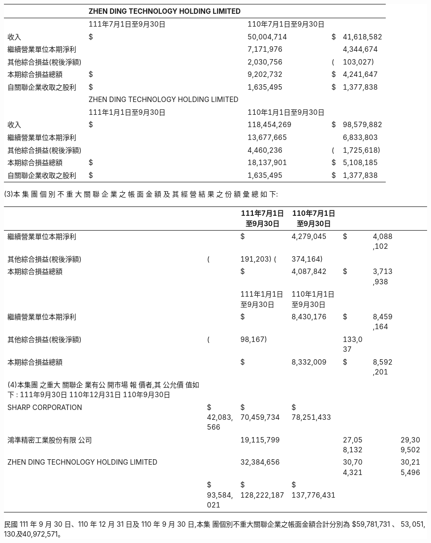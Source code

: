 |                         | ZHEN DING TECHNOLOGY HOLDING LIMITED   |                      |    |            |
|-------------------------|----------------------------------------|----------------------|----|------------|
|                         | 111年7月1日至9月30日                   | 110年7月1日至9月30日 |    |            |
| 收入                    | $                                      | 50,004,714           | $  | 41,618,582 |
| 繼續營業單位本期淨利    |                                        | 7,171,976            |    | 4,344,674  |
| 其他綜合損益(稅後淨額) |                                        | 2,030,756            | (  | 103,027)   |
| 本期綜合損益總額        | $                                      | 9,202,732            | $  | 4,241,647  |
| 自關聯企業收取之股利    | $                                      | 1,635,495            | $  | 1,377,838  |
|                         | ZHEN DING TECHNOLOGY HOLDING LIMITED   |                      |    |            |
|                         | 111年1月1日至9月30日                   | 110年1月1日至9月30日 |    |            |
| 收入                    | $                                      | 118,454,269          | $  | 98,579,882 |
| 繼續營業單位本期淨利    |                                        | 13,677,665           |    | 6,833,803  |
| 其他綜合損益(稅後淨額) |                                        | 4,460,236            | (  | 1,725,618) |
| 本期綜合損益總額        | $                                      | 18,137,901           | $  | 5,108,185  |
| 自關聯企業收取之股利    | $                                      | 1,635,495            | $  | 1,377,838  |

(3)本 集 團 個 別 不 重 大 關 聯 企 業 之 帳 面 金 額 及 其 經 營 結 果 之 份 額 彙 總 如 下:

|                                                                                                            |              | 111年7月1日至9月30日   | 110年7月1日至9月30日   |            |           |            |
|------------------------------------------------------------------------------------------------------------|--------------|------------------------|------------------------|------------|-----------|------------|
| 繼續營業單位本期淨利                                                                                       |              | $                      | 4,279,045              | $          | 4,088,102 |            |
| 其他綜合損益(稅後淨額)                                                                                     | (            | 191,203) (             | 374,164)               |            |           |            |
| 本期綜合損益總額                                                                                           |              | $                      | 4,087,842              | $          | 3,713,938 |            |
|                                                                                                            |              | 111年1月1日至9月30日   | 110年1月1日至9月30日   |            |           |            |
| 繼續營業單位本期淨利                                                                                       |              | $                      | 8,430,176              | $          | 8,459,164 |            |
| 其他綜合損益(稅後淨額)                                                                                     | (            | 98,167)                |                        | 133,037    |           |            |
| 本期綜合損益總額                                                                                           |              | $                      | 8,332,009              | $          | 8,592,201 |            |
| (4)本集團 之重大 關聯企 業有公 開市場 報 價者,其 公允價 值如下 : 111年9月30日 110年12月31日 110年9月30日 |              |                        |                        |            |           |            |
| SHARP CORPORATION                                                                                          | $ 42,083,566 | $ 70,459,734           | $ 78,251,433           |            |           |            |
| 鴻準精密工業股份有限  公司                                                                                 |              | 19,115,799             |                        | 27,058,132 |           | 29,309,502 |
| ZHEN DING TECHNOLOGY   HOLDING LIMITED                                                                     |              | 32,384,656             |                        | 30,704,321 |           | 30,215,496 |
|                                                                                                            | $ 93,584,021 | $ 128,222,187          | $ 137,776,431          |            |           |            |

民國 111 年 9 月 30 日、110 年 12 月 31 日及 110 年 9 月 30 日,本集 團個別不重大關聯企業之帳面金額合計分別為 $59,781,731 、 $53,051,130 及$40,972,571。
